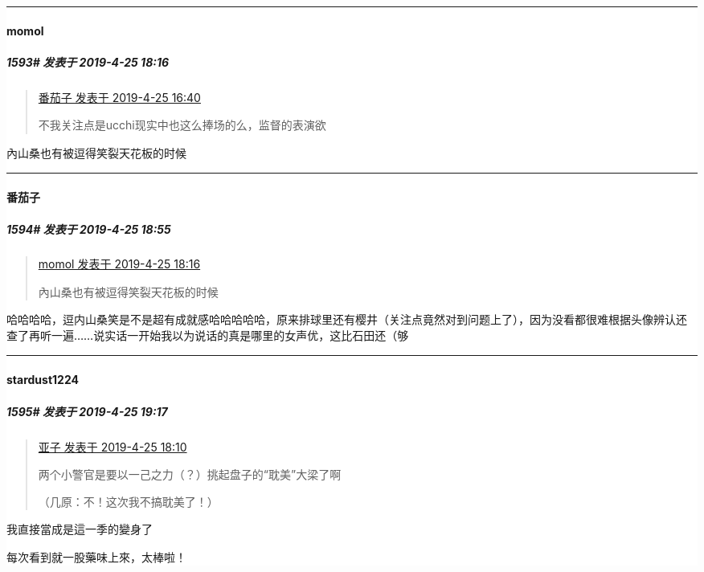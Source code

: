 





*****

####  momol  
##### 1593#       发表于 2019-4-25 18:16



<blockquote><a href="httphttps://bbs.saraba1st.com/2b/forum.php?mod=redirect&amp;goto=findpost&amp;pid=43450863&amp;ptid=1823023" target="_blank">番茄子 发表于 2019-4-25 16:40</a>

不我关注点是ucchi现实中也这么捧场的么，监督的表演欲</blockquote>
內山桑也有被逗得笑裂天花板的时候








*****

####  番茄子  
##### 1594#       发表于 2019-4-25 18:55



<blockquote><a href="httphttps://bbs.saraba1st.com/2b/forum.php?mod=redirect&amp;goto=findpost&amp;pid=43452076&amp;ptid=1823023" target="_blank">momol 发表于 2019-4-25 18:16</a>

內山桑也有被逗得笑裂天花板的时候
</blockquote>
哈哈哈哈，逗内山桑笑是不是超有成就感哈哈哈哈哈，原来排球里还有樱井（关注点竟然对到问题上了），因为没看都很难根据头像辨认还查了再听一遍……说实话一开始我以为说话的真是哪里的女声优，这比石田还（够







*****

####  stardust1224  
##### 1595#       发表于 2019-4-25 19:17



<blockquote><a href="httphttps://bbs.saraba1st.com/2b/forum.php?mod=redirect&amp;goto=findpost&amp;pid=43451980&amp;ptid=1823023" target="_blank">亚子 发表于 2019-4-25 18:10</a>

两个小警官是要以一己之力（？）挑起盘子的“耽美”大梁了啊

（几原：不！这次我不搞耽美了！）</blockquote>
我直接當成是這一季的變身了

每次看到就一股藥味上來，太棒啦！





